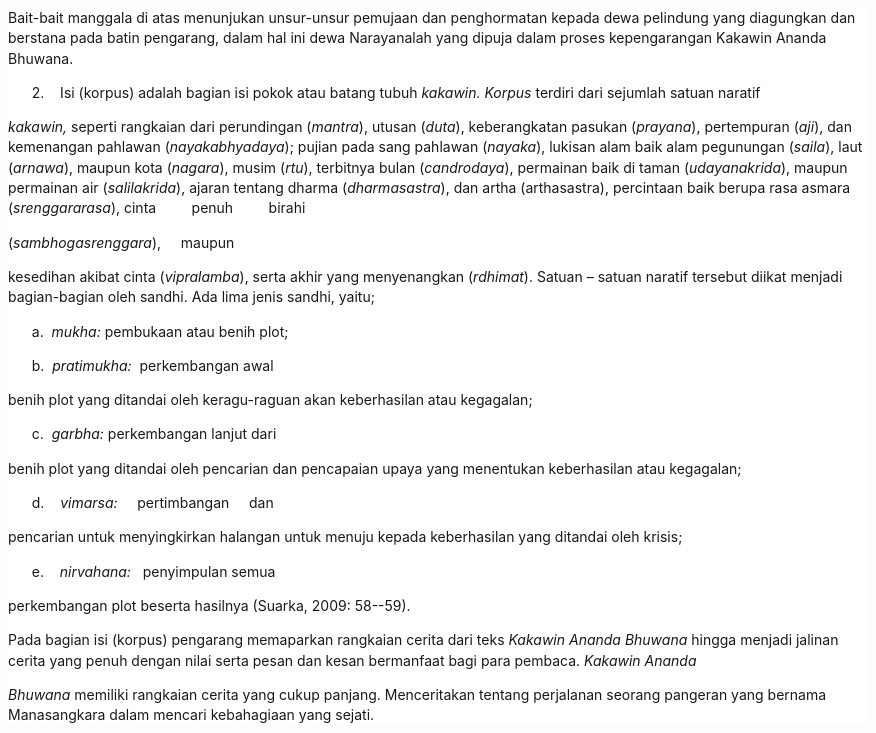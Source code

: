 <p><span class="font3">Bait-bait manggala di atas menunjukan unsur-unsur pemujaan dan penghormatan kepada dewa pelindung yang diagungkan dan berstana pada batin pengarang, dalam hal ini dewa Narayanalah yang dipuja dalam proses kepengarangan Kakawin Ananda Bhuwana.</span></p>
<ul style="list-style:none;"><li>
<p><span class="font3">2. &nbsp;&nbsp;&nbsp;Isi (korpus) adalah bagian isi pokok atau batang tubuh </span><span class="font3" style="font-style:italic;">kakawin. Korpus </span><span class="font3">terdiri dari sejumlah satuan naratif</span></p></li></ul>
<p><span class="font3" style="font-style:italic;">kakawin,</span><span class="font3"> seperti rangkaian dari perundingan (</span><span class="font3" style="font-style:italic;">mantra</span><span class="font3">), utusan (</span><span class="font3" style="font-style:italic;">duta</span><span class="font3">), keberangkatan pasukan (</span><span class="font3" style="font-style:italic;">prayana</span><span class="font3">), pertempuran (</span><span class="font3" style="font-style:italic;">aji</span><span class="font3">), dan kemenangan pahlawan (</span><span class="font3" style="font-style:italic;">nayakabhyadaya</span><span class="font3">); pujian pada sang pahlawan (</span><span class="font3" style="font-style:italic;">nayaka</span><span class="font3">), lukisan alam baik alam pegunungan (</span><span class="font3" style="font-style:italic;">saila</span><span class="font3">), laut (</span><span class="font3" style="font-style:italic;">arnawa</span><span class="font3">), maupun kota (</span><span class="font3" style="font-style:italic;">nagara</span><span class="font3">), musim (</span><span class="font3" style="font-style:italic;">rtu</span><span class="font3">), terbitnya bulan (</span><span class="font3" style="font-style:italic;">candrodaya</span><span class="font3">), permainan baik di taman (</span><span class="font3" style="font-style:italic;">udayanakrida</span><span class="font3">), maupun permainan air (</span><span class="font3" style="font-style:italic;">salilakrida</span><span class="font3">), ajaran tentang dharma (</span><span class="font3" style="font-style:italic;">dharmasastra</span><span class="font3">), dan artha (arthasastra), percintaan baik berupa rasa asmara (</span><span class="font3" style="font-style:italic;">srenggararasa</span><span class="font3">), cinta &nbsp;&nbsp;&nbsp;&nbsp;&nbsp;&nbsp;&nbsp;&nbsp;penuh &nbsp;&nbsp;&nbsp;&nbsp;&nbsp;&nbsp;&nbsp;&nbsp;birahi</span></p>
<p><span class="font3">(</span><span class="font3" style="font-style:italic;">sambhogasrenggara</span><span class="font3">), &nbsp;&nbsp;&nbsp;&nbsp;maupun</span></p>
<p><span class="font3">kesedihan akibat cinta (</span><span class="font3" style="font-style:italic;">vipralamba</span><span class="font3">), serta akhir yang menyenangkan (</span><span class="font3" style="font-style:italic;">rdhimat</span><span class="font3">). Satuan – satuan naratif tersebut diikat menjadi bagian-bagian oleh sandhi. Ada lima jenis sandhi, yaitu;</span></p>
<ul style="list-style:none;"><li>
<p><span class="font3">a. &nbsp;</span><span class="font3" style="font-style:italic;">mukha:</span><span class="font3"> pembukaan atau benih plot;</span></p></li>
<li>
<p><span class="font3">b. &nbsp;</span><span class="font3" style="font-style:italic;">pratimukha:</span><span class="font3"> &nbsp;perkembangan awal</span></p></li></ul>
<p><span class="font3">benih plot yang ditandai oleh keragu-raguan akan keberhasilan atau kegagalan;</span></p>
<ul style="list-style:none;"><li>
<p><span class="font3">c. &nbsp;</span><span class="font3" style="font-style:italic;">garbha:</span><span class="font3"> perkembangan lanjut dari</span></p></li></ul>
<p><span class="font3">benih plot yang ditandai oleh pencarian dan pencapaian upaya yang menentukan keberhasilan atau kegagalan;</span></p>
<ul style="list-style:none;"><li>
<p><span class="font3">d.</span><span class="font3" style="font-style:italic;"> &nbsp;&nbsp;&nbsp;vimarsa:</span><span class="font3"> &nbsp;&nbsp;&nbsp;&nbsp;pertimbangan &nbsp;&nbsp;&nbsp;&nbsp;dan</span></p></li></ul>
<p><span class="font3">pencarian untuk menyingkirkan halangan untuk menuju kepada keberhasilan yang ditandai oleh krisis;</span></p>
<ul style="list-style:none;"><li>
<p><span class="font3">e.</span><span class="font3" style="font-style:italic;"> &nbsp;&nbsp;&nbsp;nirvahana:</span><span class="font3"> &nbsp;&nbsp;penyimpulan semua</span></p></li></ul>
<p><span class="font3">perkembangan plot beserta hasilnya (Suarka, 2009: 58--59).</span></p>
<p><span class="font3">Pada bagian isi (korpus) pengarang memaparkan rangkaian cerita dari teks </span><span class="font3" style="font-style:italic;">Kakawin Ananda Bhuwana</span><span class="font3"> hingga menjadi jalinan cerita yang penuh dengan nilai serta pesan dan kesan bermanfaat bagi para pembaca. </span><span class="font3" style="font-style:italic;">Kakawin Ananda</span></p>
<p><span class="font3" style="font-style:italic;">Bhuwana</span><span class="font3"> memiliki rangkaian cerita yang cukup panjang. Menceritakan tentang perjalanan seorang pangeran yang bernama Manasangkara dalam mencari kebahagiaan yang sejati.</span></p>